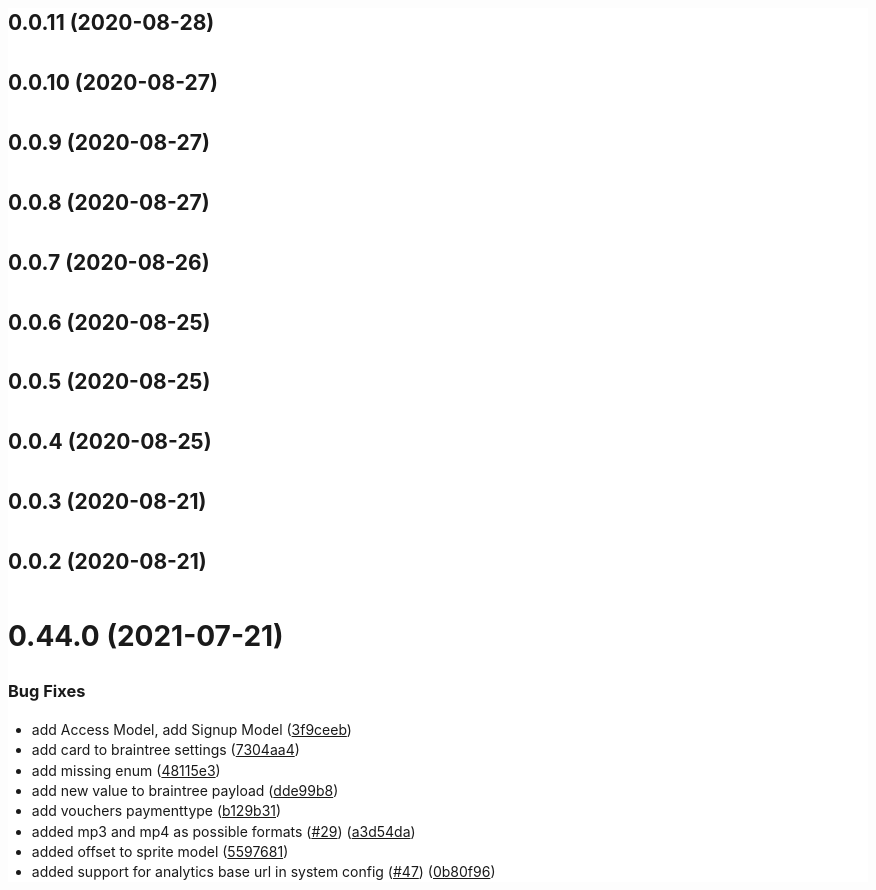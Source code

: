 ## 0.0.11 (2020-08-28)



## 0.0.10 (2020-08-27)



## 0.0.9 (2020-08-27)



## 0.0.8 (2020-08-27)



## 0.0.7 (2020-08-26)



## 0.0.6 (2020-08-25)



## 0.0.5 (2020-08-25)



## 0.0.4 (2020-08-25)



## 0.0.3 (2020-08-21)



## 0.0.2 (2020-08-21)





# 0.44.0 (2021-07-21)


### Bug Fixes

* add Access Model, add Signup Model ([3f9ceeb](https://github.com/EricssonBroadcastServices/javascript-sdk/commit/3f9ceeba8246d46dfd4d23cabed3016c49770cda))
* add card to braintree settings ([7304aa4](https://github.com/EricssonBroadcastServices/javascript-sdk/commit/7304aa4d8120f459eb5b16ca280d22fd0dbe7875))
* add missing enum ([48115e3](https://github.com/EricssonBroadcastServices/javascript-sdk/commit/48115e32ebee519191168d41232038bcad4c5f55))
* add new value to braintree payload ([dde99b8](https://github.com/EricssonBroadcastServices/javascript-sdk/commit/dde99b833da3546a767a011d2edf8fe13db5e8f9))
* add vouchers paymenttype ([b129b31](https://github.com/EricssonBroadcastServices/javascript-sdk/commit/b129b31f256d62b1dfd2a4480a356ef4265018ed))
* added mp3 and mp4 as possible formats ([#29](https://github.com/EricssonBroadcastServices/javascript-sdk/issues/29)) ([a3d54da](https://github.com/EricssonBroadcastServices/javascript-sdk/commit/a3d54da8b7af49c667c6430c3cfcc2efb118ea4a))
* added offset to sprite model ([5597681](https://github.com/EricssonBroadcastServices/javascript-sdk/commit/5597681d20aac16eb83d799c641831471006131a))
* added support for analytics base url in system config ([#47](https://github.com/EricssonBroadcastServices/javascript-sdk/issues/47)) ([0b80f96](https://github.com/EricssonBroadcastServices/javascript-sdk/commit/0b80f9641b7645d52c78665bd3dbf09bb870d7d4))